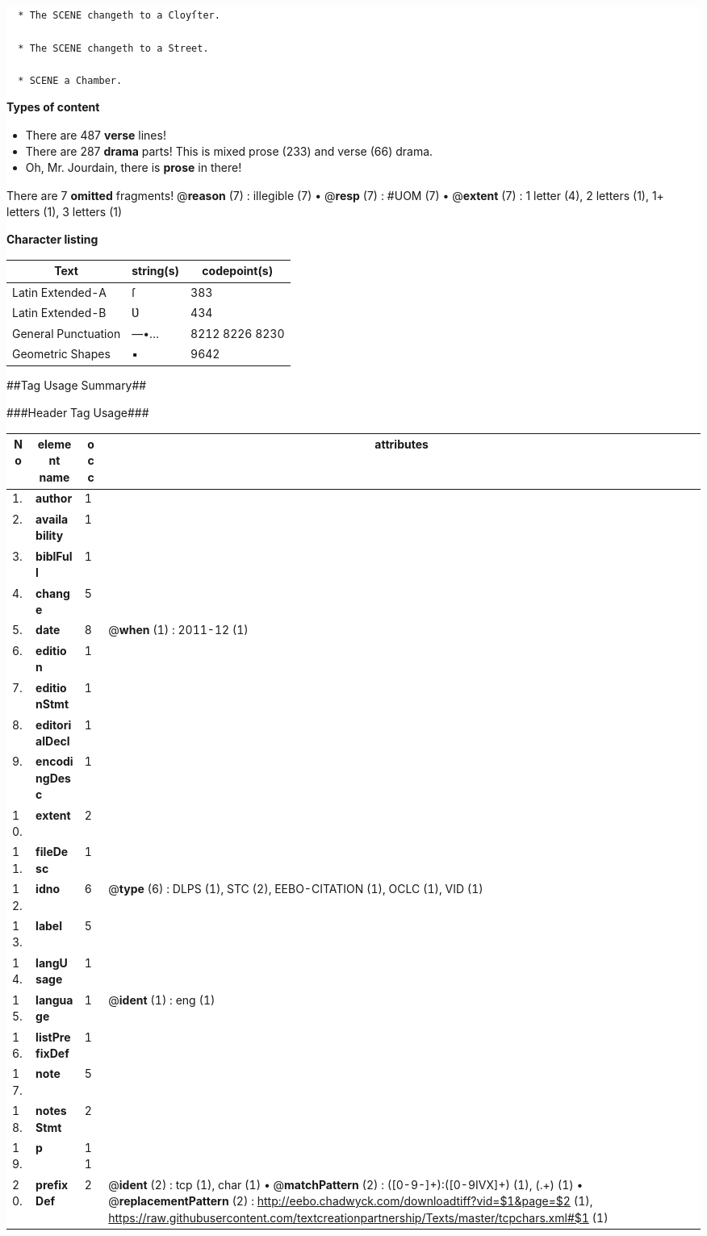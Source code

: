       * The SCENE changeth to a Cloyſter.

      * The SCENE changeth to a Street.

      * SCENE a Chamber.

**Types of content**

  * There are 487 **verse** lines!
  * There are 287 **drama** parts! This is mixed prose (233) and verse (66) drama.
  * Oh, Mr. Jourdain, there is **prose** in there!

There are 7 **omitted** fragments! 
 @__reason__ (7) : illegible (7)  •  @__resp__ (7) : #UOM (7)  •  @__extent__ (7) : 1 letter (4), 2 letters (1), 1+ letters (1), 3 letters (1)

**Character listing**


|Text|string(s)|codepoint(s)|
|---|---|---|
|Latin Extended-A|ſ|383|
|Latin Extended-B|Ʋ|434|
|General Punctuation|—•…|8212 8226 8230|
|Geometric Shapes|▪|9642|

##Tag Usage Summary##

###Header Tag Usage###

|No|element name|occ|attributes|
|---|---|---|---|
|1.|__author__|1||
|2.|__availability__|1||
|3.|__biblFull__|1||
|4.|__change__|5||
|5.|__date__|8| @__when__ (1) : 2011-12 (1)|
|6.|__edition__|1||
|7.|__editionStmt__|1||
|8.|__editorialDecl__|1||
|9.|__encodingDesc__|1||
|10.|__extent__|2||
|11.|__fileDesc__|1||
|12.|__idno__|6| @__type__ (6) : DLPS (1), STC (2), EEBO-CITATION (1), OCLC (1), VID (1)|
|13.|__label__|5||
|14.|__langUsage__|1||
|15.|__language__|1| @__ident__ (1) : eng (1)|
|16.|__listPrefixDef__|1||
|17.|__note__|5||
|18.|__notesStmt__|2||
|19.|__p__|11||
|20.|__prefixDef__|2| @__ident__ (2) : tcp (1), char (1)  •  @__matchPattern__ (2) : ([0-9\-]+):([0-9IVX]+) (1), (.+) (1)  •  @__replacementPattern__ (2) : http://eebo.chadwyck.com/downloadtiff?vid=$1&page=$2 (1), https://raw.githubusercontent.com/textcreationpartnership/Texts/master/tcpchars.xml#$1 (1)|